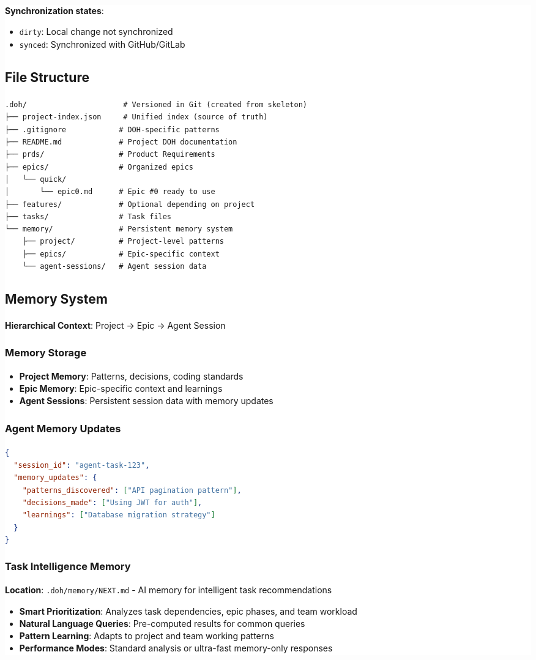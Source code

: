 **Synchronization states**:

- `dirty`: Local change not synchronized
- `synced`: Synchronized with GitHub/GitLab

## File Structure

```
.doh/                      # Versioned in Git (created from skeleton)
├── project-index.json     # Unified index (source of truth)
├── .gitignore            # DOH-specific patterns
├── README.md             # Project DOH documentation
├── prds/                 # Product Requirements
├── epics/                # Organized epics
│   └── quick/
│       └── epic0.md      # Epic #0 ready to use
├── features/             # Optional depending on project
├── tasks/                # Task files
└── memory/               # Persistent memory system
    ├── project/          # Project-level patterns
    ├── epics/            # Epic-specific context
    └── agent-sessions/   # Agent session data
```

## Memory System

**Hierarchical Context**: Project → Epic → Agent Session

### Memory Storage

- **Project Memory**: Patterns, decisions, coding standards
- **Epic Memory**: Epic-specific context and learnings
- **Agent Sessions**: Persistent session data with memory updates

### Agent Memory Updates

```json
{
  "session_id": "agent-task-123",
  "memory_updates": {
    "patterns_discovered": ["API pagination pattern"],
    "decisions_made": ["Using JWT for auth"],
    "learnings": ["Database migration strategy"]
  }
}
```

### Task Intelligence Memory

**Location**: `.doh/memory/NEXT.md` - AI memory for intelligent task recommendations

- **Smart Prioritization**: Analyzes task dependencies, epic phases, and team workload
- **Natural Language Queries**: Pre-computed results for common queries
- **Pattern Learning**: Adapts to project and team working patterns
- **Performance Modes**: Standard analysis or ultra-fast memory-only responses
